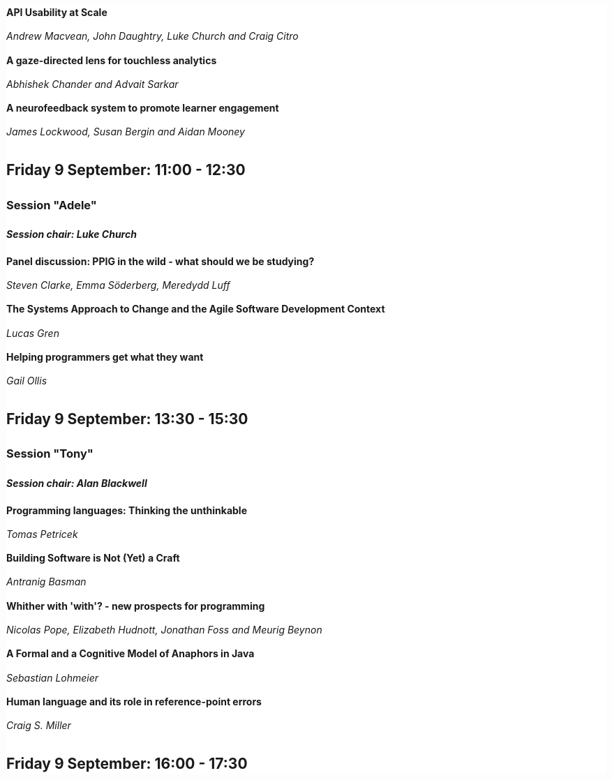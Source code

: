 **API Usability at Scale**

_Andrew Macvean, John Daughtry, Luke_ _Church_ _and Craig Citro_

**A gaze-directed lens for touchless analytics**

_Abhishek Chander and Advait Sarkar_

**A neurofeedback system to promote learner engagement**

_James Lockwood, Susan Bergin and Aidan Mooney_

Friday 9 September: 11:00 - 12:30
---------------------------------

### Session "Adele"

#### _Session chair: Luke Church_

**Panel discussion: PPIG in the wild - what should we be studying?**

_Steven Clarke, Emma Söderberg, Meredydd Luff_

**The Systems Approach to Change and the Agile Software Development Context**

_Lucas Gren_

**Helping programmers get what they want**

_Gail Ollis_

Friday 9 September: 13:30 - 15:30
---------------------------------

### Session "Tony"

#### _Session chair: Alan Blackwell_

**Programming languages: Thinking the unthinkable**

_Tomas Petricek_

**Building Software is Not (Yet) a Craft​**

_Antranig_ _Basman_

**Whither with 'with'? - new prospects for programming**

_Nicolas Pope, Elizabeth Hudnott, Jonathan_ _Foss_ _and Meurig Beynon_

**A Formal and a Cognitive Model of Anaphors in Java**

_Sebastian Lohmeier_

**Human language and its role in reference-point errors**

_Craig S. Miller_

Friday 9 September: 16:00 - 17:30
---------------------------------
